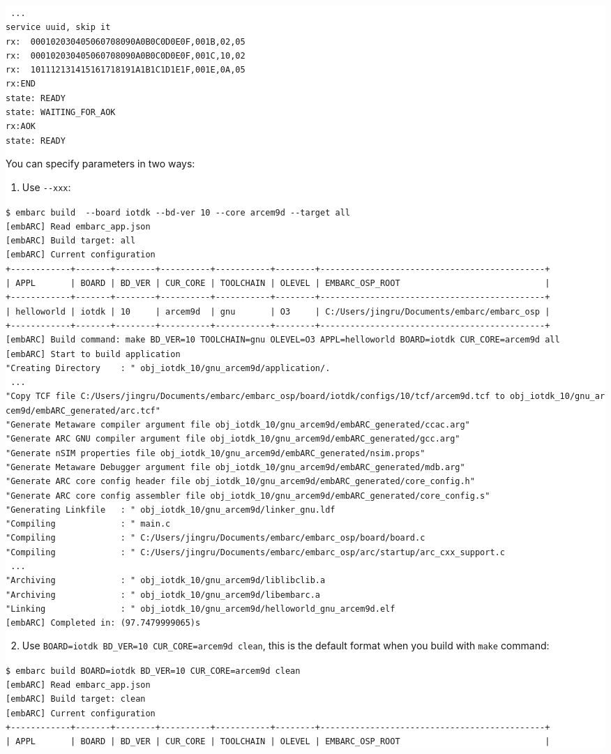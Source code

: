 ```
 ...
service uuid, skip it
rx:  000102030405060708090A0B0C0D0E0F,001B,02,05
rx:  000102030405060708090A0B0C0D0E0F,001C,10,02
rx:  101112131415161718191A1B1C1D1E1F,001E,0A,05
rx:END
state: READY
state: WAITING_FOR_AOK
rx:AOK
state: READY
```
You can specify parameters in two ways:
1. Use `--xxx`:
```
$ embarc build  --board iotdk --bd-ver 10 --core arcem9d --target all
[embARC] Read embarc_app.json
[embARC] Build target: all
[embARC] Current configuration
+------------+-------+--------+----------+-----------+--------+---------------------------------------------+
| APPL       | BOARD | BD_VER | CUR_CORE | TOOLCHAIN | OLEVEL | EMBARC_OSP_ROOT                             |
+------------+-------+--------+----------+-----------+--------+---------------------------------------------+
| helloworld | iotdk | 10     | arcem9d  | gnu       | O3     | C:/Users/jingru/Documents/embarc/embarc_osp |
+------------+-------+--------+----------+-----------+--------+---------------------------------------------+
[embARC] Build command: make BD_VER=10 TOOLCHAIN=gnu OLEVEL=O3 APPL=helloworld BOARD=iotdk CUR_CORE=arcem9d all
[embARC] Start to build application
"Creating Directory    : " obj_iotdk_10/gnu_arcem9d/application/.
 ...
"Copy TCF file C:/Users/jingru/Documents/embarc/embarc_osp/board/iotdk/configs/10/tcf/arcem9d.tcf to obj_iotdk_10/gnu_arcem9d/embARC_generated/arc.tcf"
"Generate Metaware compiler argument file obj_iotdk_10/gnu_arcem9d/embARC_generated/ccac.arg"
"Generate ARC GNU compiler argument file obj_iotdk_10/gnu_arcem9d/embARC_generated/gcc.arg"
"Generate nSIM properties file obj_iotdk_10/gnu_arcem9d/embARC_generated/nsim.props"
"Generate Metaware Debugger argument file obj_iotdk_10/gnu_arcem9d/embARC_generated/mdb.arg"
"Generate ARC core config header file obj_iotdk_10/gnu_arcem9d/embARC_generated/core_config.h"
"Generate ARC core config assembler file obj_iotdk_10/gnu_arcem9d/embARC_generated/core_config.s"
"Generating Linkfile   : " obj_iotdk_10/gnu_arcem9d/linker_gnu.ldf
"Compiling             : " main.c
"Compiling             : " C:/Users/jingru/Documents/embarc/embarc_osp/board/board.c
"Compiling             : " C:/Users/jingru/Documents/embarc/embarc_osp/arc/startup/arc_cxx_support.c
 ...
"Archiving             : " obj_iotdk_10/gnu_arcem9d/liblibclib.a
"Archiving             : " obj_iotdk_10/gnu_arcem9d/libembarc.a
"Linking               : " obj_iotdk_10/gnu_arcem9d/helloworld_gnu_arcem9d.elf
[embARC] Completed in: (97.7479999065)s
```
2. Use `BOARD=iotdk BD_VER=10 CUR_CORE=arcem9d clean`, this is the default format when you build with `make` command:
```
$ embarc build BOARD=iotdk BD_VER=10 CUR_CORE=arcem9d clean
[embARC] Read embarc_app.json
[embARC] Build target: clean
[embARC] Current configuration
+------------+-------+--------+----------+-----------+--------+---------------------------------------------+
| APPL       | BOARD | BD_VER | CUR_CORE | TOOLCHAIN | OLEVEL | EMBARC_OSP_ROOT                             |
```